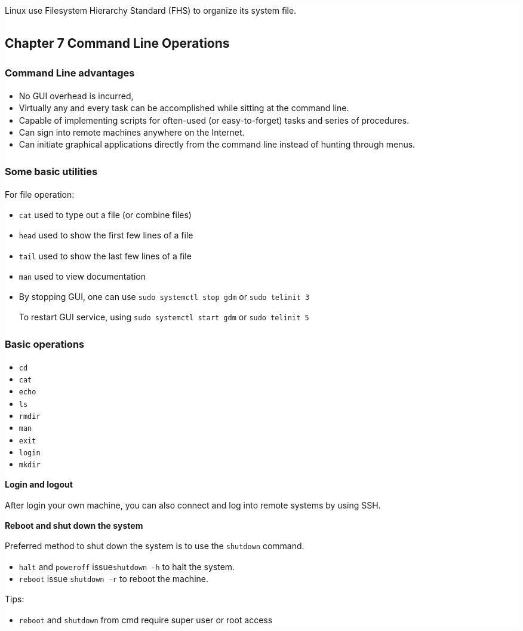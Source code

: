   Linux use Filesystem Hierarchy Standard (FHS) to organize its system file. 
  
  

## Chapter 7 Command Line Operations

### Command Line advantages

- No GUI overhead is incurred,
- Virtually any and every task can be accomplished while sitting at the command line.
- Capable of implementing scripts for often-used (or easy-to-forget) tasks and series of procedures.
- Can sign into remote machines anywhere on the Internet.
- Can initiate graphical applications directly from the command line instead of hunting through menus.

### Some basic utilities

 For file operation:

- `cat` used to type out a file (or combine files)

- `head` used to show the first few lines of a file

- `tail` used to show the last few lines of a file

- `man` used to view documentation

- By stopping GUI, one can use `sudo systemctl stop gdm` or `sudo telinit 3`

  To restart GUI service, using `sudo systemctl start gdm` or `sudo telinit 5`

### Basic operations

- `cd`
- `cat`
- `echo`
- `ls`
- `rmdir`
- `man`
- `exit`
- `login`
- `mkdir`

**Login and logout**

After login your own machine, you can also connect and log into remote systems by using SSH.

**Reboot and shut down the system**

Preferred method to shut down the system is to use the `shutdown` command.

- `halt` and `poweroff` issue`shutdown -h` to halt the system.
- `reboot` issue `shutdown -r` to reboot the machine.

Tips:

- `reboot` and `shutdown` from cmd require super user or root access
